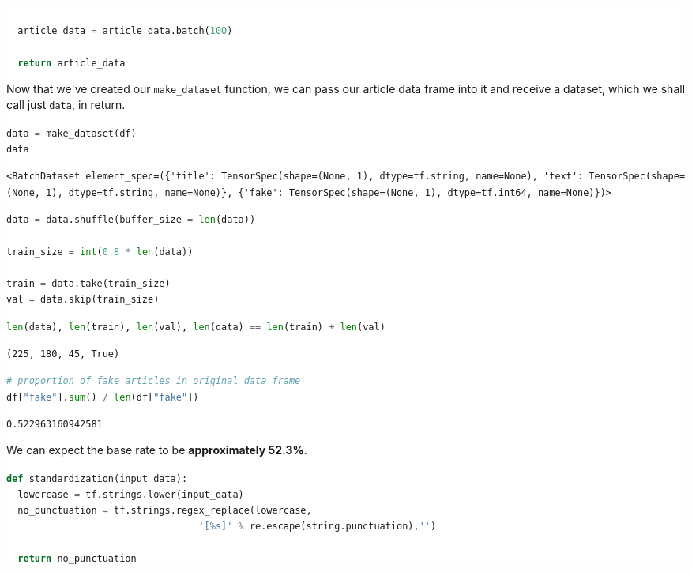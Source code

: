 ```python

  article_data = article_data.batch(100)

  return article_data

```

Now that we've created our `make_dataset` function, we can pass our article data frame into it and receive a dataset, which we shall call just `data`, in return. 


```python
data = make_dataset(df)
data
```




    <BatchDataset element_spec=({'title': TensorSpec(shape=(None, 1), dtype=tf.string, name=None), 'text': TensorSpec(shape=(None, 1), dtype=tf.string, name=None)}, {'fake': TensorSpec(shape=(None, 1), dtype=tf.int64, name=None)})>




```python
data = data.shuffle(buffer_size = len(data))

train_size = int(0.8 * len(data))

train = data.take(train_size)
val = data.skip(train_size)
```


```python
len(data), len(train), len(val), len(data) == len(train) + len(val)
```




    (225, 180, 45, True)




```python
# proportion of fake articles in original data frame
df["fake"].sum() / len(df["fake"])
```




    0.522963160942581



We can expect the base rate to be **approximately 52.3%**.


```python
def standardization(input_data):
  lowercase = tf.strings.lower(input_data)
  no_punctuation = tf.strings.regex_replace(lowercase,
                                  '[%s]' % re.escape(string.punctuation),'')
  
  return no_punctuation
```
